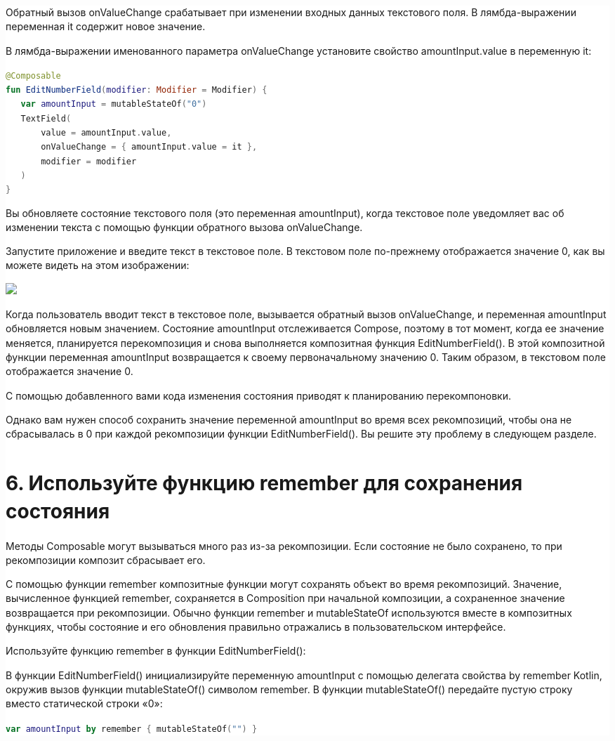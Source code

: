 Обратный вызов onValueChange срабатывает при изменении входных данных текстового поля. В лямбда-выражении переменная it содержит новое значение.

В лямбда-выражении именованного параметра onValueChange установите свойство amountInput.value в переменную it:

```kt
@Composable
fun EditNumberField(modifier: Modifier = Modifier) {
   var amountInput = mutableStateOf("0")
   TextField(
       value = amountInput.value,
       onValueChange = { amountInput.value = it },
       modifier = modifier
   )
}
```

Вы обновляете состояние текстового поля (это переменная amountInput), когда текстовое поле уведомляет вас об изменении текста с помощью функции обратного вызова onValueChange.

Запустите приложение и введите текст в текстовое поле. В текстовом поле по-прежнему отображается значение 0, как вы можете видеть на этом изображении:

![](https://developer.android.com/static/codelabs/basic-android-kotlin-compose-using-state/img/3a2c62f8ec55e339.gif)

Когда пользователь вводит текст в текстовое поле, вызывается обратный вызов onValueChange, и переменная amountInput обновляется новым значением. Состояние amountInput отслеживается Compose, поэтому в тот момент, когда ее значение меняется, планируется перекомпозиция и снова выполняется композитная функция EditNumberField(). В этой композитной функции переменная amountInput возвращается к своему первоначальному значению 0. Таким образом, в текстовом поле отображается значение 0.

С помощью добавленного вами кода изменения состояния приводят к планированию перекомпоновки.

Однако вам нужен способ сохранить значение переменной amountInput во время всех рекомпозиций, чтобы она не сбрасывалась в 0 при каждой рекомпозиции функции EditNumberField(). Вы решите эту проблему в следующем разделе.

# 6. Используйте функцию remember для сохранения состояния

Методы Composable могут вызываться много раз из-за рекомпозиции. Если состояние не было сохранено, то при рекомпозиции композит сбрасывает его.

С помощью функции remember композитные функции могут сохранять объект во время рекомпозиций. Значение, вычисленное функцией remember, сохраняется в Composition при начальной композиции, а сохраненное значение возвращается при рекомпозиции. Обычно функции remember и mutableStateOf используются вместе в композитных функциях, чтобы состояние и его обновления правильно отражались в пользовательском интерфейсе.

Используйте функцию remember в функции EditNumberField():

В функции EditNumberField() инициализируйте переменную amountInput с помощью делегата свойства by remember Kotlin, окружив вызов функции mutableStateOf() символом remember.
В функции mutableStateOf() передайте пустую строку вместо статической строки «0»:

```kt
var amountInput by remember { mutableStateOf("") }
```
